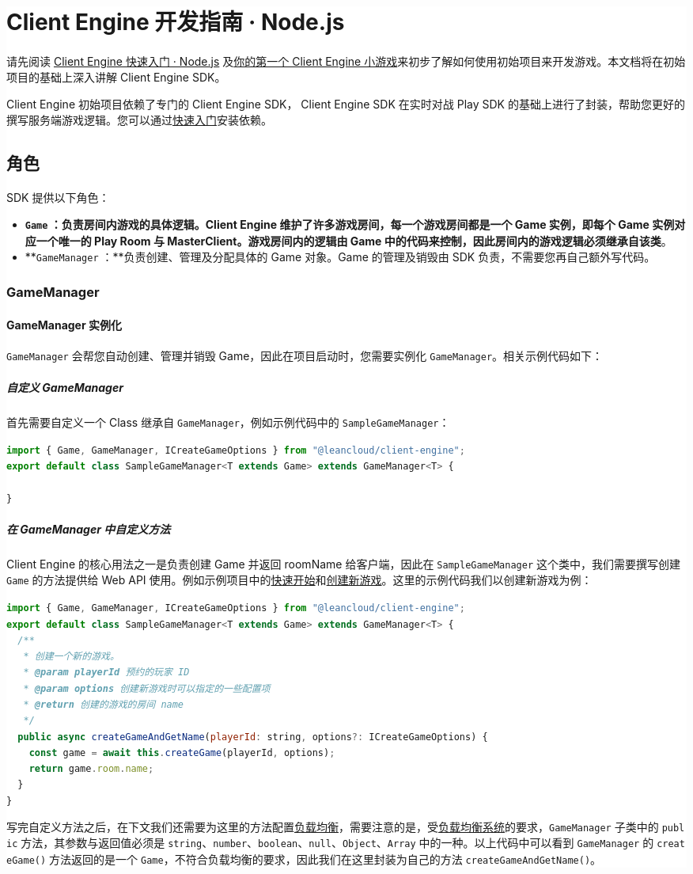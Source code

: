 # Client Engine 开发指南 · Node.js

请先阅读 [Client Engine 快速入门 · Node.js](client-engine-quick-start-node.html) 及[你的第一个 Client Engine 小游戏](client-engine-first-game-node.html)来初步了解如何使用初始项目来开发游戏。本文档将在初始项目的基础上深入讲解 Client Engine SDK。

Client Engine 初始项目依赖了专门的 Client Engine SDK， Client Engine SDK 在实时对战 Play SDK 的基础上进行了封装，帮助您更好的撰写服务端游戏逻辑。您可以通过[快速入门](client-engine-quick-start-node.html)安装依赖。

## 角色
SDK 提供以下角色：

* **`Game` ：**负责房间内游戏的具体逻辑。Client Engine 维护了许多游戏房间，每一个游戏房间都是一个 Game 实例，即每个 Game 实例对应一个唯一的 Play Room 与 MasterClient。游戏房间内的逻辑由 Game 中的代码来控制，因此**房间内的游戏逻辑必须继承自该类**。
* **`GameManager` ：**负责创建、管理及分配具体的 Game 对象。Game 的管理及销毁由 SDK 负责，不需要您再自己额外写代码。

### GameManager

#### GameManager 实例化

`GameManager` 会帮您自动创建、管理并销毁 Game，因此在项目启动时，您需要实例化 `GameManager`。相关示例代码如下：

##### 自定义 GameManager
首先需要自定义一个 Class 继承自 `GameManager`，例如示例代码中的 `SampleGameManager`：

```js
import { Game, GameManager, ICreateGameOptions } from "@leancloud/client-engine";
export default class SampleGameManager<T extends Game> extends GameManager<T> {

}
```

##### 在 GameManager 中自定义方法
Client Engine 的核心用法之一是负责创建 Game 并返回 roomName 给客户端，因此在 `SampleGameManager` 这个类中，我们需要撰写创建 `Game` 的方法提供给 Web API 使用。例如示例项目中的[快速开始](client-engine-first-game-node.html#实现逻辑：「快速开始」)和[创建新游戏](client-engine-first-game-node.html#实现逻辑：「创建新游戏」)。这里的示例代码我们以创建新游戏为例：

```js
import { Game, GameManager, ICreateGameOptions } from "@leancloud/client-engine";
export default class SampleGameManager<T extends Game> extends GameManager<T> {
  /**
   * 创建一个新的游戏。
   * @param playerId 预约的玩家 ID
   * @param options 创建新游戏时可以指定的一些配置项
   * @return 创建的游戏的房间 name
   */
  public async createGameAndGetName(playerId: string, options?: ICreateGameOptions) {
    const game = await this.createGame(playerId, options);
    return game.room.name;
  }
}
```

写完自定义方法之后，在下文我们还需要为这里的方法配置[负载均衡](#负载均衡)，需要注意的是，受[负载均衡系统](#负载均衡)的要求，`GameManager` 子类中的 `public` 方法，其参数与返回值必须是 `string`、`number`、`boolean`、`null`、`Object`、`Array` 中的一种。以上代码中可以看到 `GameManager` 的 `createGame()` 方法返回的是一个 `Game`，不符合负载均衡的要求，因此我们在这里封装为自己的方法 `createGameAndGetName()`。
